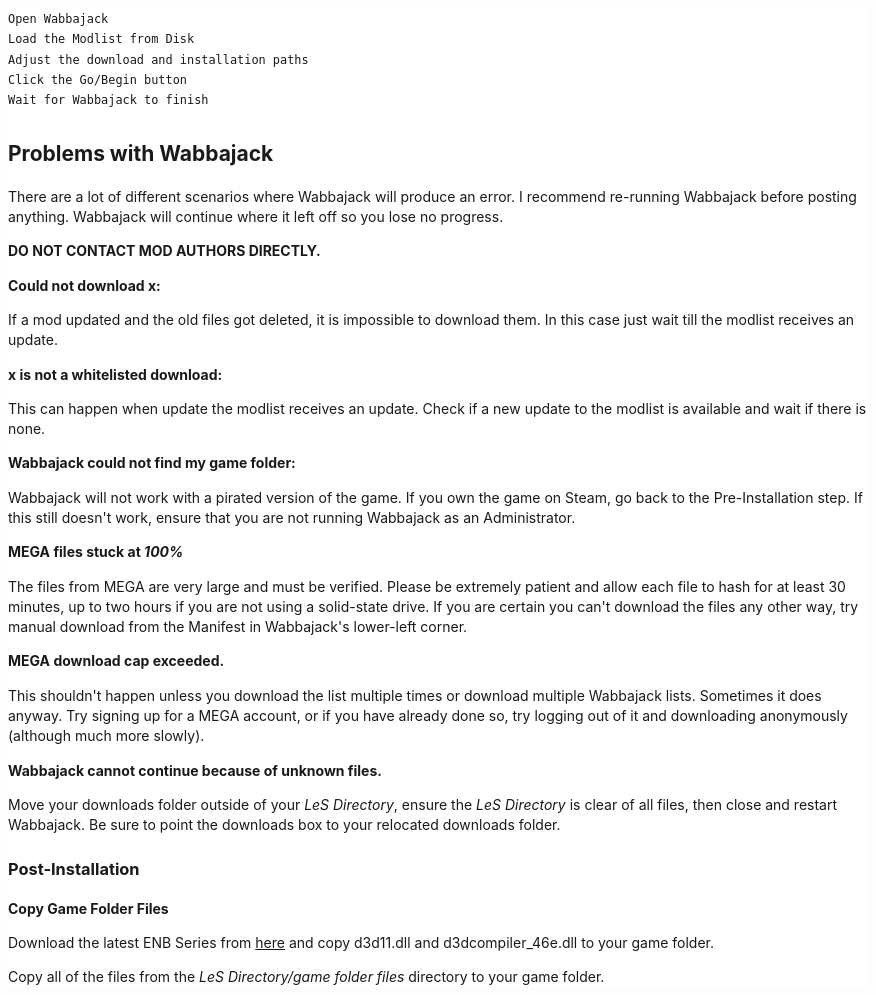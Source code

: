     Open Wabbajack
    Load the Modlist from Disk
    Adjust the download and installation paths
    Click the Go/Begin button
    Wait for Wabbajack to finish

##  Problems with Wabbajack

There are a lot of different scenarios where Wabbajack will produce an error. I recommend re-running Wabbajack before posting anything. Wabbajack will continue where it left off so you lose no progress.

**DO NOT CONTACT MOD AUTHORS DIRECTLY.**

**Could not download x:**

If a mod updated and the old files got deleted, it is impossible to download them. In this case just wait till the modlist receives an update.

**x is not a whitelisted download:**

This can happen when update the modlist receives an update. Check if a new update to the modlist is available and wait if there is none.

**Wabbajack could not find my game folder:**

Wabbajack will not work with a pirated version of the game. If you own the game on Steam, go back to the Pre-Installation step. If this still doesn't work, ensure that you are not running Wabbajack as an Administrator.

**MEGA files stuck at _100%_**

The files from MEGA are very large and must be verified. Please be extremely patient and allow each file to hash for at least 30 minutes, up to two hours if you are not using a solid-state drive. If you are certain you can't download the files any other way, try manual download from the Manifest in Wabbajack's lower-left corner.

**MEGA download cap exceeded.**

This shouldn't happen unless you download the list multiple times or download multiple Wabbajack lists. Sometimes it does anyway. Try signing up for a MEGA account, or if you have already done so, try logging out of it and downloading anonymously (although much more slowly).

**Wabbajack cannot continue because of unknown files.**

Move your downloads folder outside of your _LeS Directory_, ensure the _LeS Directory_ is clear of all files, then close and restart Wabbajack. Be sure to point the downloads box to your relocated downloads folder.

###  Post-Installation

**Copy Game Folder Files**

Download the latest ENB Series from <a href="http://enbdev.com/download_mod_tesskyrimse.htm">here</a> and copy d3d11.dll and d3dcompiler_46e.dll to your game folder.

Copy all of the files from the _LeS Directory/game folder files_ directory to your game folder.
